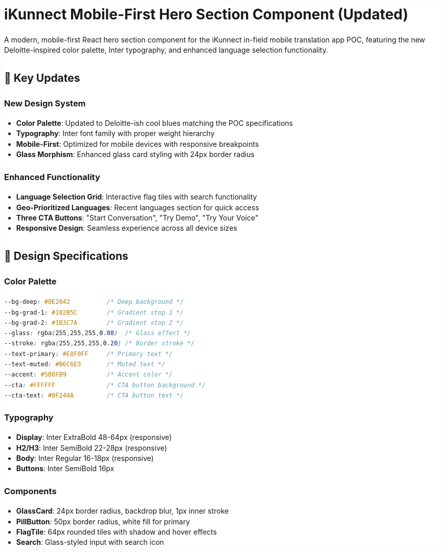 # iKunnect Mobile-First Hero Section Component (Updated)

A modern, mobile-first React hero section component for the iKunnect in-field mobile translation app POC, featuring the new Deloitte-inspired color palette, Inter typography, and enhanced language selection functionality.

## 🎯 Key Updates

### New Design System
- **Color Palette**: Updated to Deloitte-ish cool blues matching the POC specifications
- **Typography**: Inter font family with proper weight hierarchy
- **Mobile-First**: Optimized for mobile devices with responsive breakpoints
- **Glass Morphism**: Enhanced glass card styling with 24px border radius

### Enhanced Functionality
- **Language Selection Grid**: Interactive flag tiles with search functionality
- **Geo-Prioritized Languages**: Recent languages section for quick access
- **Three CTA Buttons**: "Start Conversation", "Try Demo", "Try Your Voice"
- **Responsive Design**: Seamless experience across all device sizes

## 🎨 Design Specifications

### Color Palette
```css
--bg-deep: #0E2042          /* Deep background */
--bg-grad-1: #102B5C        /* Gradient stop 1 */
--bg-grad-2: #1B3C7A        /* Gradient stop 2 */
--glass: rgba(255,255,255,0.08)  /* Glass effect */
--stroke: rgba(255,255,255,0.20) /* Border stroke */
--text-primary: #E8F0FF     /* Primary text */
--text-muted: #B6C6E3       /* Muted text */
--accent: #5B8FB9           /* Accent color */
--cta: #FFFFFF              /* CTA button background */
--cta-text: #0F244A         /* CTA button text */
```

### Typography
- **Display**: Inter ExtraBold 48-64px (responsive)
- **H2/H3**: Inter SemiBold 22-28px (responsive)
- **Body**: Inter Regular 16-18px (responsive)
- **Buttons**: Inter SemiBold 16px

### Components
- **GlassCard**: 24px border radius, backdrop blur, 1px inner stroke
- **PillButton**: 50px border radius, white fill for primary
- **FlagTile**: 64px rounded tiles with shadow and hover effects
- **Search**: Glass-styled input with search icon
